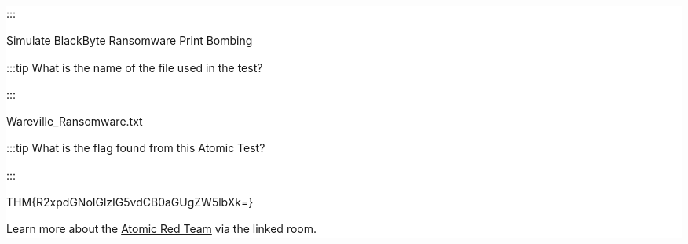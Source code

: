 :::

Simulate BlackByte Ransomware Print Bombing




:::tip
What is the name of the file used in the test?

:::

Wareville_Ransomware.txt




:::tip
What is the flag found from this Atomic Test?

:::

THM{R2xpdGNoIGlzIG5vdCB0aGUgZW5lbXk=}


Learn more about the [Atomic Red Team](https://tryhackme.com/r/room/atomicredteam) via the linked room.